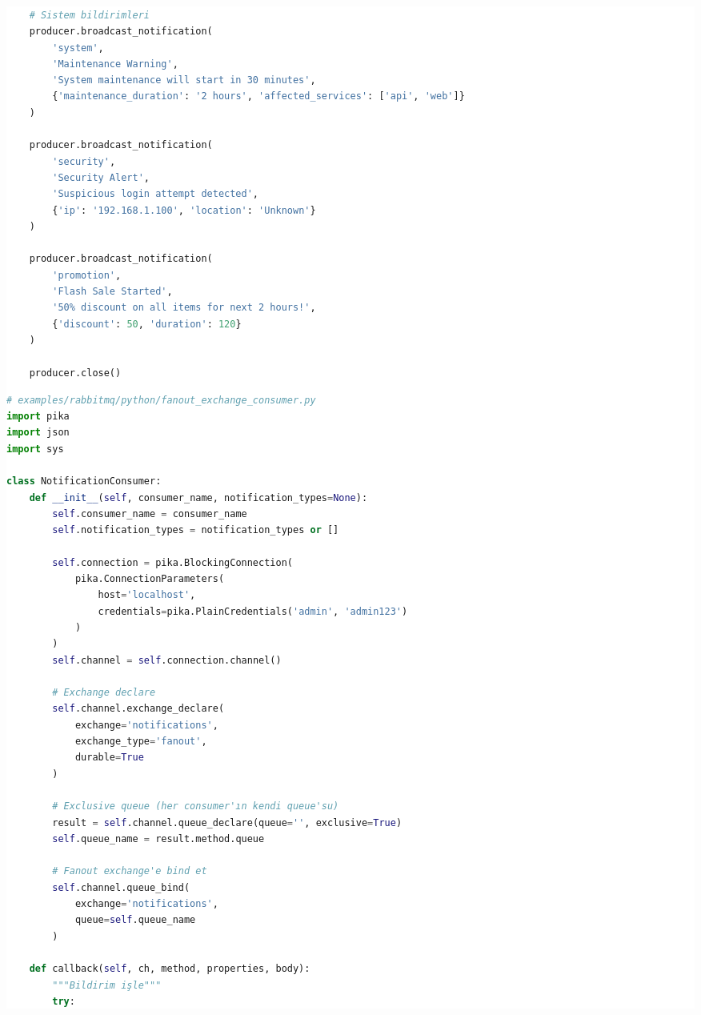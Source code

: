 ```python
    # Sistem bildirimleri
    producer.broadcast_notification(
        'system',
        'Maintenance Warning',
        'System maintenance will start in 30 minutes',
        {'maintenance_duration': '2 hours', 'affected_services': ['api', 'web']}
    )

    producer.broadcast_notification(
        'security',
        'Security Alert',
        'Suspicious login attempt detected',
        {'ip': '192.168.1.100', 'location': 'Unknown'}
    )

    producer.broadcast_notification(
        'promotion',
        'Flash Sale Started',
        '50% discount on all items for next 2 hours!',
        {'discount': 50, 'duration': 120}
    )

    producer.close()
```

```python
# examples/rabbitmq/python/fanout_exchange_consumer.py
import pika
import json
import sys

class NotificationConsumer:
    def __init__(self, consumer_name, notification_types=None):
        self.consumer_name = consumer_name
        self.notification_types = notification_types or []

        self.connection = pika.BlockingConnection(
            pika.ConnectionParameters(
                host='localhost',
                credentials=pika.PlainCredentials('admin', 'admin123')
            )
        )
        self.channel = self.connection.channel()

        # Exchange declare
        self.channel.exchange_declare(
            exchange='notifications',
            exchange_type='fanout',
            durable=True
        )

        # Exclusive queue (her consumer'ın kendi queue'su)
        result = self.channel.queue_declare(queue='', exclusive=True)
        self.queue_name = result.method.queue

        # Fanout exchange'e bind et
        self.channel.queue_bind(
            exchange='notifications',
            queue=self.queue_name
        )

    def callback(self, ch, method, properties, body):
        """Bildirim işle"""
        try:
```